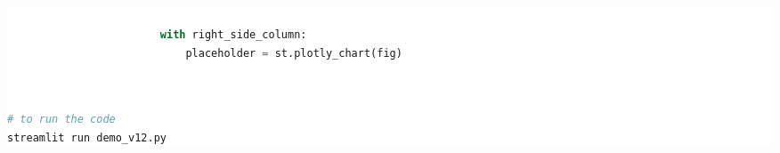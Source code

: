 ```python

						with right_side_column:
							placeholder = st.plotly_chart(fig)

		
```

```python
# to run the code  
streamlit run demo_v12.py
```

